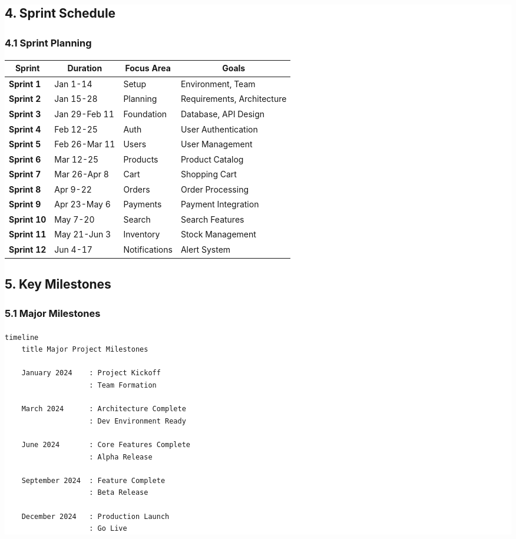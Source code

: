 ## 4. Sprint Schedule

### 4.1 Sprint Planning

| Sprint | Duration | Focus Area | Goals |
|--------|----------|------------|-------|
| **Sprint 1** | Jan 1-14 | Setup | Environment, Team |
| **Sprint 2** | Jan 15-28 | Planning | Requirements, Architecture |
| **Sprint 3** | Jan 29-Feb 11 | Foundation | Database, API Design |
| **Sprint 4** | Feb 12-25 | Auth | User Authentication |
| **Sprint 5** | Feb 26-Mar 11 | Users | User Management |
| **Sprint 6** | Mar 12-25 | Products | Product Catalog |
| **Sprint 7** | Mar 26-Apr 8 | Cart | Shopping Cart |
| **Sprint 8** | Apr 9-22 | Orders | Order Processing |
| **Sprint 9** | Apr 23-May 6 | Payments | Payment Integration |
| **Sprint 10** | May 7-20 | Search | Search Features |
| **Sprint 11** | May 21-Jun 3 | Inventory | Stock Management |
| **Sprint 12** | Jun 4-17 | Notifications | Alert System |

## 5. Key Milestones

### 5.1 Major Milestones

```mermaid
timeline
    title Major Project Milestones
    
    January 2024    : Project Kickoff
                    : Team Formation
    
    March 2024      : Architecture Complete
                    : Dev Environment Ready
    
    June 2024       : Core Features Complete
                    : Alpha Release
    
    September 2024  : Feature Complete
                    : Beta Release
    
    December 2024   : Production Launch
                    : Go Live
```
